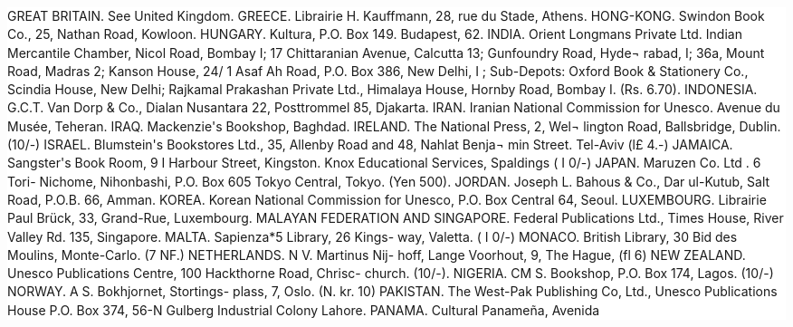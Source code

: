 GREAT BRITAIN. See United Kingdom.
GREECE. Librairie H. Kauffmann, 28,
rue du Stade, Athens.
HONG-KONG. Swindon Book Co., 25,
Nathan Road, Kowloon.
HUNGARY. Kultura, P.O. Box 149.
Budapest, 62.
INDIA. Orient Longmans Private Ltd.
Indian Mercantile Chamber, Nicol Road,
Bombay I; 17 Chittaranian Avenue,
Calcutta 13; Gunfoundry Road, Hyde¬
rabad, I; 36a, Mount Road, Madras 2;
Kanson House, 24/ 1 Asaf Ah Road, P.O.
Box 386, New Delhi, I ; Sub-Depots:
Oxford Book & Stationery Co., Scindia
House, New Delhi; Rajkamal Prakashan
Private Ltd., Himalaya House, Hornby
Road, Bombay I. (Rs. 6.70).
INDONESIA. G.C.T. Van Dorp & Co.,
Dialan Nusantara 22, Posttrommel 85,
Djakarta.
IRAN. Iranian National Commission for
Unesco. Avenue du Musée, Teheran.
IRAQ. Mackenzie's Bookshop, Baghdad.
IRELAND. The National Press, 2, Wel¬
lington Road, Ballsbridge, Dublin. (10/-)
ISRAEL. Blumstein's Bookstores Ltd.,
35, Allenby Road and 48, Nahlat Benja¬
min Street. Tel-Aviv (l£ 4.-)
JAMAICA. Sangster's Book Room, 9 I
Harbour Street, Kingston.
Knox Educational Services, Spaldings ( I 0/-)
JAPAN. Maruzen Co. Ltd . 6 Tori-
Nichome, Nihonbashi, P.O. Box 605
Tokyo Central, Tokyo. (Yen 500).
JORDAN. Joseph L. Bahous & Co.,
Dar ul-Kutub, Salt Road, P.O.B. 66,
Amman.
KOREA. Korean National Commission
for Unesco, P.O. Box Central 64, Seoul.
LUXEMBOURG. Librairie Paul Brück,
33, Grand-Rue, Luxembourg.
MALAYAN FEDERATION AND
SINGAPORE. Federal Publications
Ltd., Times House, River Valley Rd. 135,
Singapore.
MALTA. Sapienza*5 Library, 26 Kings-
way, Valetta. ( I 0/-)
MONACO. British Library, 30 Bid des
Moulins, Monte-Carlo. (7 NF.)
NETHERLANDS. N V. Martinus Nij-
hoff, Lange Voorhout, 9, The Hague, (fl 6)
NEW ZEALAND. Unesco Publications
Centre, 100 Hackthorne Road, Chrisc-
church. (10/-).
NIGERIA. CM S. Bookshop, P.O. Box
174, Lagos. (10/-)
NORWAY. A S. Bokhjornet, Stortings-
plass, 7, Oslo. (N. kr. 10)
PAKISTAN. The West-Pak Publishing
Co, Ltd., Unesco Publications House
P.O. Box 374, 56-N Gulberg Industrial
Colony Lahore.
PANAMA. Cultural Panameña, Avenida